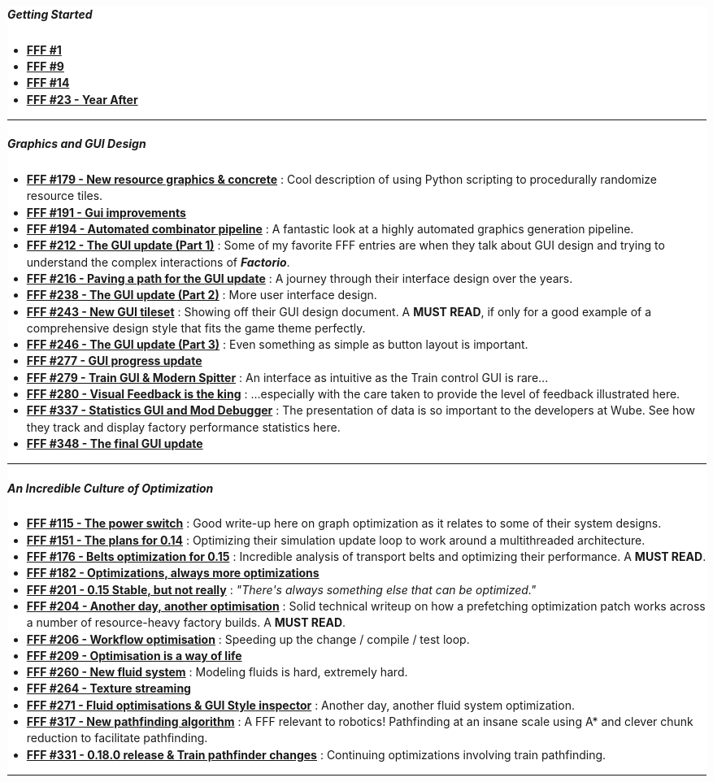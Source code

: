 ##### Getting Started
* **[FFF #1](https://factorio.com/blog/post/fff-1)**
* **[FFF #9](https://factorio.com/blog/post/fff-9)**
* **[FFF #14](https://factorio.com/blog/post/fff-14)**
* **[FFF #23 - Year After](https://factorio.com/blog/post/fff-23)**
<hr>

##### Graphics and GUI Design
* **[FFF #179 - New resource graphics & concrete](https://factorio.com/blog/post/fff-179)** : Cool description of using Python scripting to procedurally randomize resource tiles.
* **[FFF #191 - Gui improvements](https://factorio.com/blog/post/fff-191)**
* **[FFF #194 - Automated combinator pipeline](https://factorio.com/blog/post/fff-194)** : A fantastic look at a highly automated graphics generation pipeline.
* **[FFF #212 - The GUI update (Part 1)](https://factorio.com/blog/post/fff-212)** : Some of my favorite FFF entries are when they talk about GUI design and trying to understand the complex interactions of ***Factorio***.
* **[FFF #216 - Paving a path for the GUI update](https://factorio.com/blog/post/fff-216)** : A journey through their interface design over the years.
* **[FFF #238 - The GUI update (Part 2)](https://factorio.com/blog/post/fff-238)** : More user interface design.
* **[FFF #243 - New GUI tileset](https://factorio.com/blog/post/fff-243)** : Showing off their GUI design document. A **MUST READ**, if only for a good example of a comprehensive design style that fits the game theme perfectly.
* **[FFF #246 - The GUI update (Part 3)](https://factorio.com/blog/post/fff-246)** : Even something as simple as button layout is important.
* **[FFF #277 - GUI progress update](https://factorio.com/blog/post/fff-277)**
* **[FFF #279 - Train GUI & Modern Spitter](https://factorio.com/blog/post/fff-279)** : An interface as intuitive as the Train control GUI is rare...
* **[FFF #280 - Visual Feedback is the king](https://factorio.com/blog/post/fff-280)** : ...especially with the care taken to provide the level of feedback illustrated here.
* **[FFF #337 - Statistics GUI and Mod Debugger](https://factorio.com/blog/post/fff-337)** : The presentation of data is so important to the developers at Wube. See how they track and display factory performance statistics here.
* **[FFF #348 - The final GUI update](https://factorio.com/blog/post/fff-348)**
<hr>

##### An Incredible Culture of Optimization
* **[FFF #115 - The power switch](https://factorio.com/blog/post/fff-115)** : Good write-up here on graph optimization as it relates to some of their system designs.
* **[FFF #151 - The plans for 0.14](https://factorio.com/blog/post/fff-151)** : Optimizing their simulation update loop to work around a multithreaded architecture.
* **[FFF #176 - Belts optimization for 0.15](https://factorio.com/blog/post/fff-176)** : Incredible analysis of transport belts and optimizing their performance. A **MUST READ**.
* **[FFF #182 - Optimizations, always more optimizations](https://factorio.com/blog/post/fff-182)**
* **[FFF #201 - 0.15 Stable, but not really](https://factorio.com/blog/post/fff-201)** : *"There's always something else that can be optimized."*
* **[FFF #204 - Another day, another optimisation](https://factorio.com/blog/post/fff-204)** : Solid technical writeup on how a prefetching optimization patch works across a number of resource-heavy factory builds. A **MUST READ**.
* **[FFF #206 - Workflow optimisation](https://factorio.com/blog/post/fff-206)** : Speeding up the change / compile / test loop.
* **[FFF #209 - Optimisation is a way of life](https://factorio.com/blog/post/fff-209)**
* **[FFF #260 - New fluid system](https://factorio.com/blog/post/fff-260)** : Modeling fluids is hard, extremely hard.
* **[FFF #264 - Texture streaming](https://factorio.com/blog/post/fff-264)**
* **[FFF #271 - Fluid optimisations & GUI Style inspector](https://factorio.com/blog/post/fff-271)** : Another day, another fluid system optimization.
* **[FFF #317 - New pathfinding algorithm](https://factorio.com/blog/post/fff-317)** : A FFF relevant to robotics! Pathfinding at an insane scale using A* and clever chunk reduction to facilitate pathfinding.
* **[FFF #331 - 0.18.0 release & Train pathfinder changes](https://factorio.com/blog/post/fff-331)** : Continuing optimizations involving train pathfinding.
<hr>
